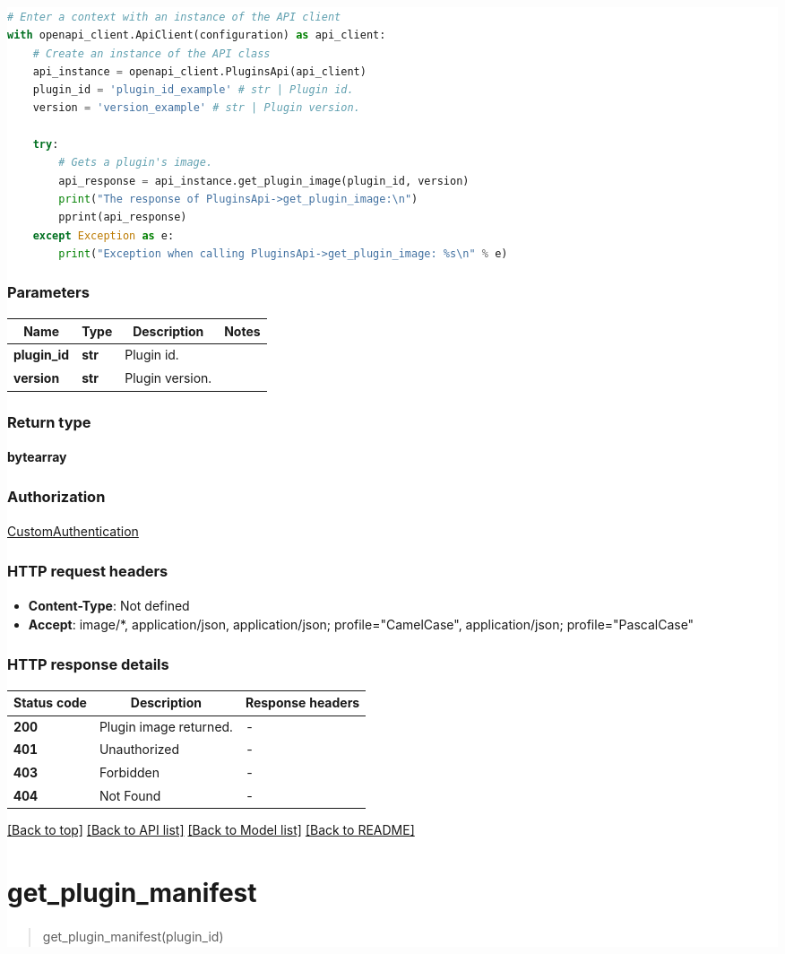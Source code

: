 ```python
# Enter a context with an instance of the API client
with openapi_client.ApiClient(configuration) as api_client:
    # Create an instance of the API class
    api_instance = openapi_client.PluginsApi(api_client)
    plugin_id = 'plugin_id_example' # str | Plugin id.
    version = 'version_example' # str | Plugin version.

    try:
        # Gets a plugin's image.
        api_response = api_instance.get_plugin_image(plugin_id, version)
        print("The response of PluginsApi->get_plugin_image:\n")
        pprint(api_response)
    except Exception as e:
        print("Exception when calling PluginsApi->get_plugin_image: %s\n" % e)
```



### Parameters


Name | Type | Description  | Notes
------------- | ------------- | ------------- | -------------
 **plugin_id** | **str**| Plugin id. | 
 **version** | **str**| Plugin version. | 

### Return type

**bytearray**

### Authorization

[CustomAuthentication](../README.md#CustomAuthentication)

### HTTP request headers

 - **Content-Type**: Not defined
 - **Accept**: image/*, application/json, application/json; profile="CamelCase", application/json; profile="PascalCase"

### HTTP response details

| Status code | Description | Response headers |
|-------------|-------------|------------------|
**200** | Plugin image returned. |  -  |
**401** | Unauthorized |  -  |
**403** | Forbidden |  -  |
**404** | Not Found |  -  |

[[Back to top]](#) [[Back to API list]](../README.md#documentation-for-api-endpoints) [[Back to Model list]](../README.md#documentation-for-models) [[Back to README]](../README.md)

# **get_plugin_manifest**
> get_plugin_manifest(plugin_id)
